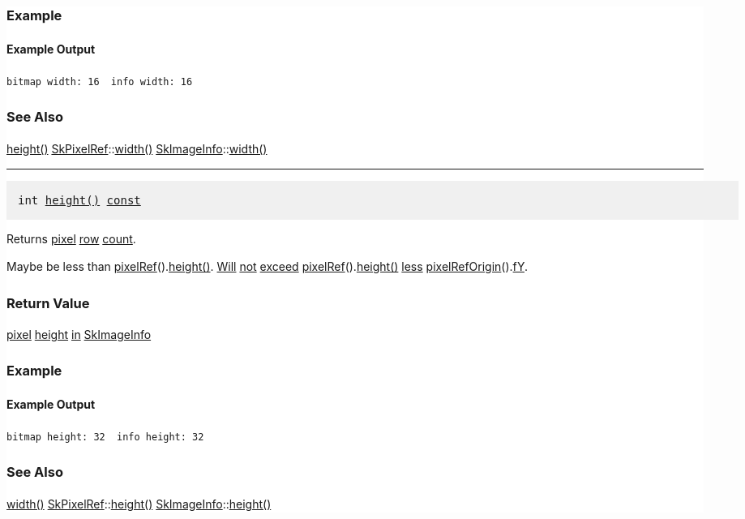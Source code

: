 ### Example

<div><fiddle-embed name="d06880c42f8bb3b4c3b67bd988046049">

#### Example Output

~~~~
bitmap width: 16  info width: 16
~~~~

</fiddle-embed></div>

### See Also

<a href='#SkBitmap_height'>height()</a> <a href='undocumented#SkPixelRef'>SkPixelRef</a>::<a href='#SkPixelRef_width'>width()</a> <a href='SkImageInfo_Reference#SkImageInfo'>SkImageInfo</a>::<a href='#SkImageInfo_width'>width()</a>

<a name='SkBitmap_height'></a>

---

<pre style="padding: 1em 1em 1em 1em; width: 62.5em;background-color: #f0f0f0">
int <a href='#SkBitmap_height'>height()</a> <a href='#SkBitmap_height'>const</a>
</pre>

Returns <a href='undocumented#Pixel'>pixel</a> <a href='undocumented#Pixel'>row</a> <a href='undocumented#Pixel'>count</a>.

Maybe be less than <a href='#SkBitmap_pixelRef'>pixelRef</a>().<a href='#SkPixelRef_height'>height()</a>. <a href='#SkPixelRef_height'>Will</a> <a href='#SkPixelRef_height'>not</a> <a href='#SkPixelRef_height'>exceed</a> <a href='#SkBitmap_pixelRef'>pixelRef</a>().<a href='#SkPixelRef_height'>height()</a> <a href='#SkPixelRef_height'>less</a>
<a href='#SkBitmap_pixelRefOrigin'>pixelRefOrigin</a>().<a href='#SkIPoint_fY'>fY</a>.

### Return Value

<a href='undocumented#Pixel'>pixel</a> <a href='undocumented#Pixel'>height</a> <a href='undocumented#Pixel'>in</a> <a href='SkImageInfo_Reference#SkImageInfo'>SkImageInfo</a>

### Example

<div><fiddle-embed name="c79a196278c58b34cd5f551b0124ecc9">

#### Example Output

~~~~
bitmap height: 32  info height: 32
~~~~

</fiddle-embed></div>

### See Also

<a href='#SkBitmap_width'>width()</a> <a href='undocumented#SkPixelRef'>SkPixelRef</a>::<a href='#SkPixelRef_height'>height()</a> <a href='SkImageInfo_Reference#SkImageInfo'>SkImageInfo</a>::<a href='#SkImageInfo_height'>height()</a>
